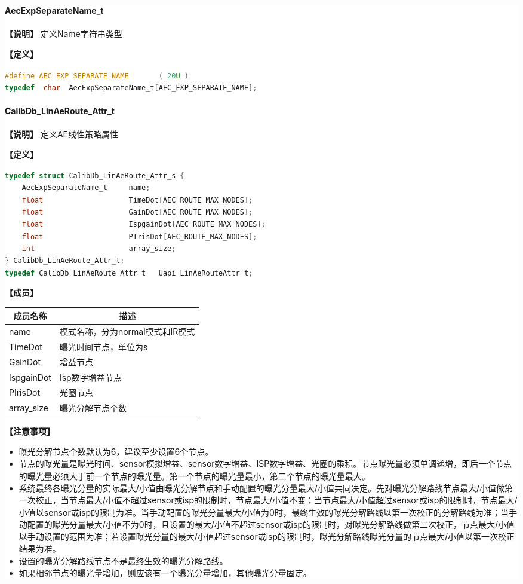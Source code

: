 #### AecExpSeparateName_t

**【说明】**
定义Name字符串类型

**【定义】**

```c
#define AEC_EXP_SEPARATE_NAME       ( 20U )
typedef  char  AecExpSeparateName_t[AEC_EXP_SEPARATE_NAME];
```

#### CalibDb_LinAeRoute_Attr_t

**【说明】**
定义AE线性策略属性

**【定义】**

```c
typedef struct CalibDb_LinAeRoute_Attr_s {
    AecExpSeparateName_t     name;
    float                    TimeDot[AEC_ROUTE_MAX_NODES];
    float                    GainDot[AEC_ROUTE_MAX_NODES];
    float                    IspgainDot[AEC_ROUTE_MAX_NODES];
    float                    PIrisDot[AEC_ROUTE_MAX_NODES];
    int                      array_size;
} CalibDb_LinAeRoute_Attr_t;
typedef CalibDb_LinAeRoute_Attr_t   Uapi_LinAeRouteAttr_t;
```

**【成员】**

| **成员名称** | **描述** |
| ------------ | ------------ |
| name | 模式名称，分为normal模式和IR模式  |
| TimeDot | 曝光时间节点，单位为s  |
| GainDot | 增益节点  |
| IspgainDot | Isp数字增益节点  |
| PIrisDot | 光圈节点  |
| array_size | 曝光分解节点个数  |

**【注意事项】**

- 曝光分解节点个数默认为6，建议至少设置6个节点。
- 节点的曝光量是曝光时间、sensor模拟增益、sensor数字增益、ISP数字增益、光圈的乘积。节点曝光量必须单调递增，即后一个节点的曝光量必须大于前一个节点的曝光量。第一个节点的曝光量最小，第二个节点的曝光量最大。
- 系统最终各曝光分量的实际最大/小值由曝光分解节点和手动配置的曝光分量最大/小值共同决定。先对曝光分解路线节点最大/小值做第一次校正，当节点最大/小值不超过sensor或isp的限制时，节点最大/小值不变；当节点最大/小值超过sensor或isp的限制时，节点最大/小值以sensor或isp的限制为准。当手动配置的曝光分量最大/小值为0时，最终生效的曝光分解路线以第一次校正的分解路线为准；当手动配置的曝光分量最大/小值不为0时，且设置的最大/小值不超过sensor或isp的限制时，对曝光分解路线做第二次校正，节点最大/小值以手动设置的范围为准；若设置曝光分量的最大/小值超过sensor或isp的限制时，曝光分解路线曝光分量的节点最大/小值以第一次校正结果为准。
- 设置的曝光分解路线节点不是最终生效的曝光分解路线。
- 如果相邻节点的曝光量增加，则应该有一个曝光分量增加，其他曝光分量固定。
